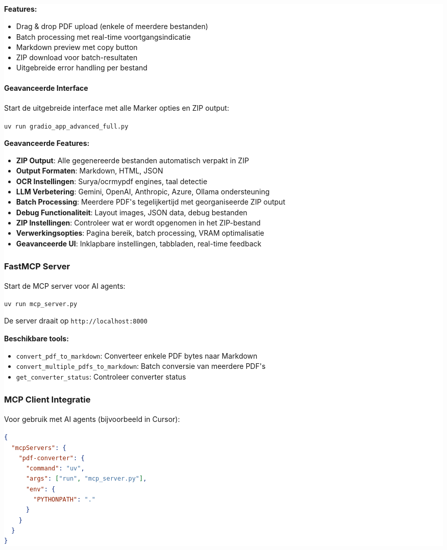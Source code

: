 **Features:**
- Drag & drop PDF upload (enkele of meerdere bestanden)
- Batch processing met real-time voortgangsindicatie
- Markdown preview met copy button
- ZIP download voor batch-resultaten
- Uitgebreide error handling per bestand

#### Geavanceerde Interface
Start de uitgebreide interface met alle Marker opties en ZIP output:

```bash
uv run gradio_app_advanced_full.py
```

**Geavanceerde Features:**
- **ZIP Output**: Alle gegenereerde bestanden automatisch verpakt in ZIP
- **Output Formaten**: Markdown, HTML, JSON
- **OCR Instellingen**: Surya/ocrmypdf engines, taal detectie
- **LLM Verbetering**: Gemini, OpenAI, Anthropic, Azure, Ollama ondersteuning
- **Batch Processing**: Meerdere PDF's tegelijkertijd met georganiseerde ZIP output
- **Debug Functionaliteit**: Layout images, JSON data, debug bestanden
- **ZIP Instellingen**: Controleer wat er wordt opgenomen in het ZIP-bestand
- **Verwerkingsopties**: Pagina bereik, batch processing, VRAM optimalisatie
- **Geavanceerde UI**: Inklapbare instellingen, tabbladen, real-time feedback

### FastMCP Server

Start de MCP server voor AI agents:

```bash
uv run mcp_server.py
```

De server draait op `http://localhost:8000`

**Beschikbare tools:**
- `convert_pdf_to_markdown`: Converteer enkele PDF bytes naar Markdown
- `convert_multiple_pdfs_to_markdown`: Batch conversie van meerdere PDF's
- `get_converter_status`: Controleer converter status

### MCP Client Integratie

Voor gebruik met AI agents (bijvoorbeeld in Cursor):

```json
{
  "mcpServers": {
    "pdf-converter": {
      "command": "uv",
      "args": ["run", "mcp_server.py"],
      "env": {
        "PYTHONPATH": "."
      }
    }
  }
}
```
